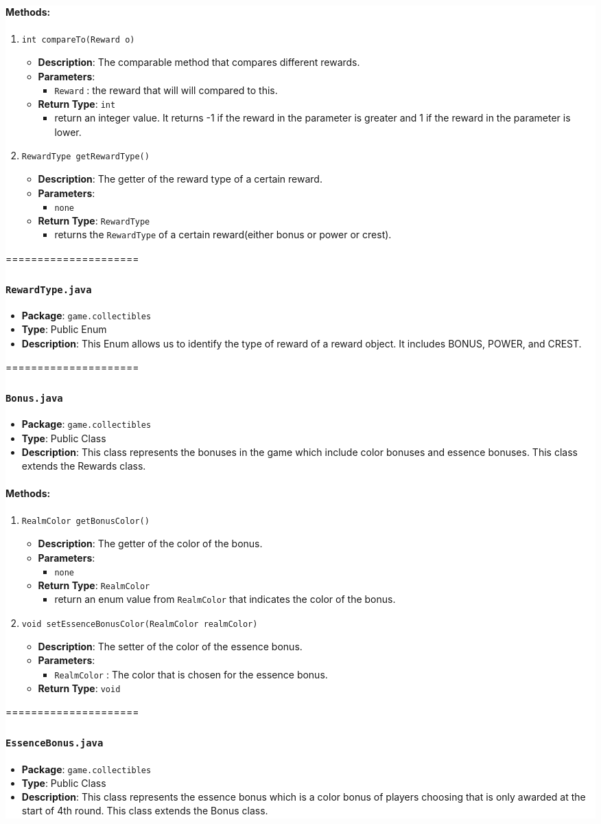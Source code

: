 #### Methods:

1. `int compareTo(Reward o)`
   - **Description**: The comparable method that compares different rewards.
   - **Parameters**:
     - `Reward` : the reward that will will compared to this.
   - **Return Type**: `int`
     - return an integer value. It returns -1 if the reward in the parameter is greater and 1 if the reward in the parameter is lower.

2. `RewardType getRewardType()`
   - **Description**: The getter of the reward type of a certain reward.
   - **Parameters**:
     - `none`
   - **Return Type**: `RewardType`
     - returns the `RewardType` of a certain reward(either bonus or power or crest).

=====================

### `RewardType.java`

- **Package**: `game.collectibles`
- **Type**: Public Enum
- **Description**: This Enum allows us to identify the type of reward of a reward object. It includes BONUS, POWER, and CREST.

=====================   

### `Bonus.java`

- **Package**: `game.collectibles`
- **Type**: Public Class
- **Description**: This class represents the bonuses in the game which include color bonuses and essence bonuses. This class extends the Rewards class.
#### Methods:

1. `RealmColor getBonusColor()`
   - **Description**: The getter of the color of the bonus.
   - **Parameters**:
     - `none`
   - **Return Type**: `RealmColor`
     - return an enum value from `RealmColor` that indicates the color of the bonus.

2. `void setEssenceBonusColor(RealmColor realmColor)`
   - **Description**: The setter of the color of the essence bonus.
   - **Parameters**:
     - `RealmColor` : The color that is chosen for the essence bonus.
   - **Return Type**: `void`

=====================

### `EssenceBonus.java`

- **Package**: `game.collectibles`
- **Type**: Public Class
- **Description**: This class represents the essence bonus which is a color bonus of players choosing that is only awarded at the start of 4th round. This class extends the Bonus class.
